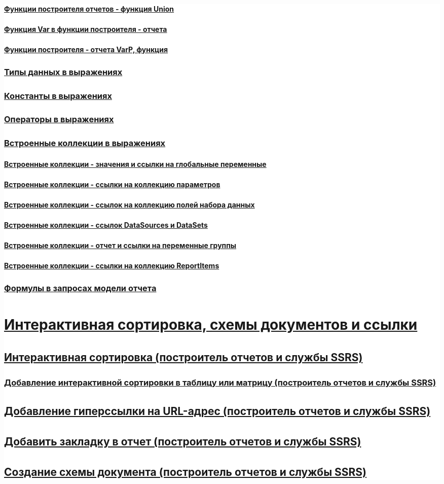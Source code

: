 #### [Функции построителя отчетов - функция Union](report-builder-functions-union-function.md)  
#### [Функция Var в функции построителя - отчета](report-builder-functions-var-function.md)  
#### [Функции построителя - отчета VarP, функция](report-builder-functions-varp-function.md)  
### [Типы данных в выражениях](data-types-in-expressions-report-builder-and-ssrs.md)  
### [Константы в выражениях](constants-in-expressions-report-builder-and-ssrs.md)  
### [Операторы в выражениях](operators-in-expressions-report-builder-and-ssrs.md)  
### [Встроенные коллекции в выражениях](built-in-collections-in-expressions-report-builder.md)  
#### [Встроенные коллекции - значения и ссылки на глобальные переменные](built-in-collections-built-in-globals-and-users-references-report-builder.md)  
#### [Встроенные коллекции - ссылки на коллекцию параметров](built-in-collections-parameters-collection-references-report-builder.md)  
#### [Встроенные коллекции - ссылок на коллекцию полей набора данных](built-in-collections-dataset-fields-collection-references-report-builder.md)  
#### [Встроенные коллекции - ссылок DataSources и DataSets](built-in-collections-datasources-and-datasets-references-report-builder.md)  
#### [Встроенные коллекции - отчет и ссылки на переменные группы](built-in-collections-report-and-group-variables-references-report-builder.md)  
#### [Встроенные коллекции - ссылки на коллекцию ReportItems](built-in-collections-reportitems-collection-references-report-builder.md)  
### [Формулы в запросах модели отчета](formulas-in-report-model-queries-report-builder-and-ssrs.md)  
# [Интерактивная сортировка, схемы документов и ссылки](interactive-sort-document-maps-and-links-report-builder-and-ssrs.md)  
## [Интерактивная сортировка (построитель отчетов и службы SSRS)](interactive-sort-report-builder-and-ssrs.md)  
### [Добавление интерактивной сортировки в таблицу или матрицу (построитель отчетов и службы SSRS)](add-interactive-sort-to-a-table-or-matrix-report-builder-and-ssrs.md)  
## [Добавление гиперссылки на URL-адрес (построитель отчетов и службы SSRS)](add-a-hyperlink-to-a-url-report-builder-and-ssrs.md)  
## [Добавить закладку в отчет (построитель отчетов и службы SSRS)](add-a-bookmark-to-a-report-report-builder-and-ssrs.md)  
## [Создание схемы документа (построитель отчетов и службы SSRS)](create-a-document-map-report-builder-and-ssrs.md)  